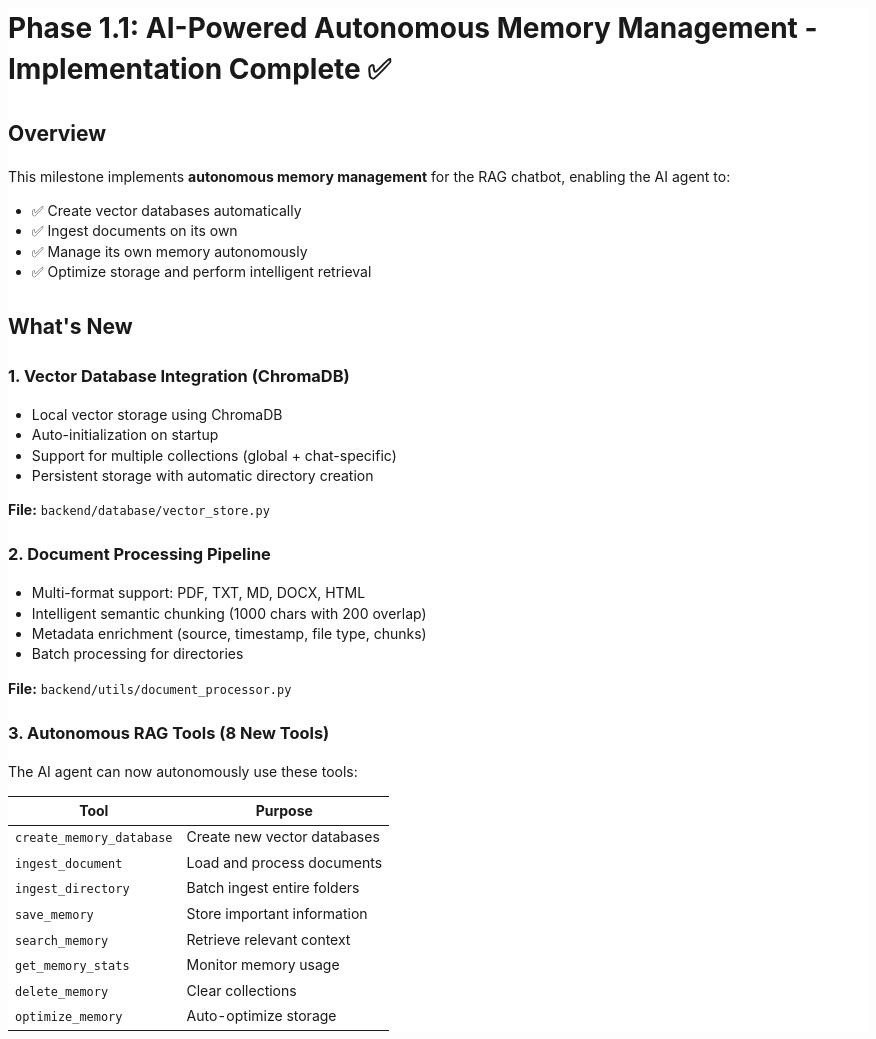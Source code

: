 # Phase 1.1: AI-Powered Autonomous Memory Management - Implementation Complete ✅

## Overview

This milestone implements **autonomous memory management** for the RAG chatbot, enabling the AI agent to:
- ✅ Create vector databases automatically
- ✅ Ingest documents on its own
- ✅ Manage its own memory autonomously
- ✅ Optimize storage and perform intelligent retrieval

## What's New

### 1. **Vector Database Integration (ChromaDB)**
- Local vector storage using ChromaDB
- Auto-initialization on startup
- Support for multiple collections (global + chat-specific)
- Persistent storage with automatic directory creation

**File:** `backend/database/vector_store.py`

### 2. **Document Processing Pipeline**
- Multi-format support: PDF, TXT, MD, DOCX, HTML
- Intelligent semantic chunking (1000 chars with 200 overlap)
- Metadata enrichment (source, timestamp, file type, chunks)
- Batch processing for directories

**File:** `backend/utils/document_processor.py`

### 3. **Autonomous RAG Tools (8 New Tools)**
The AI agent can now autonomously use these tools:

| Tool | Purpose |
|------|---------|
| `create_memory_database` | Create new vector databases |
| `ingest_document` | Load and process documents |
| `ingest_directory` | Batch ingest entire folders |
| `save_memory` | Store important information |
| `search_memory` | Retrieve relevant context |
| `get_memory_stats` | Monitor memory usage |
| `delete_memory` | Clear collections |
| `optimize_memory` | Auto-optimize storage |
